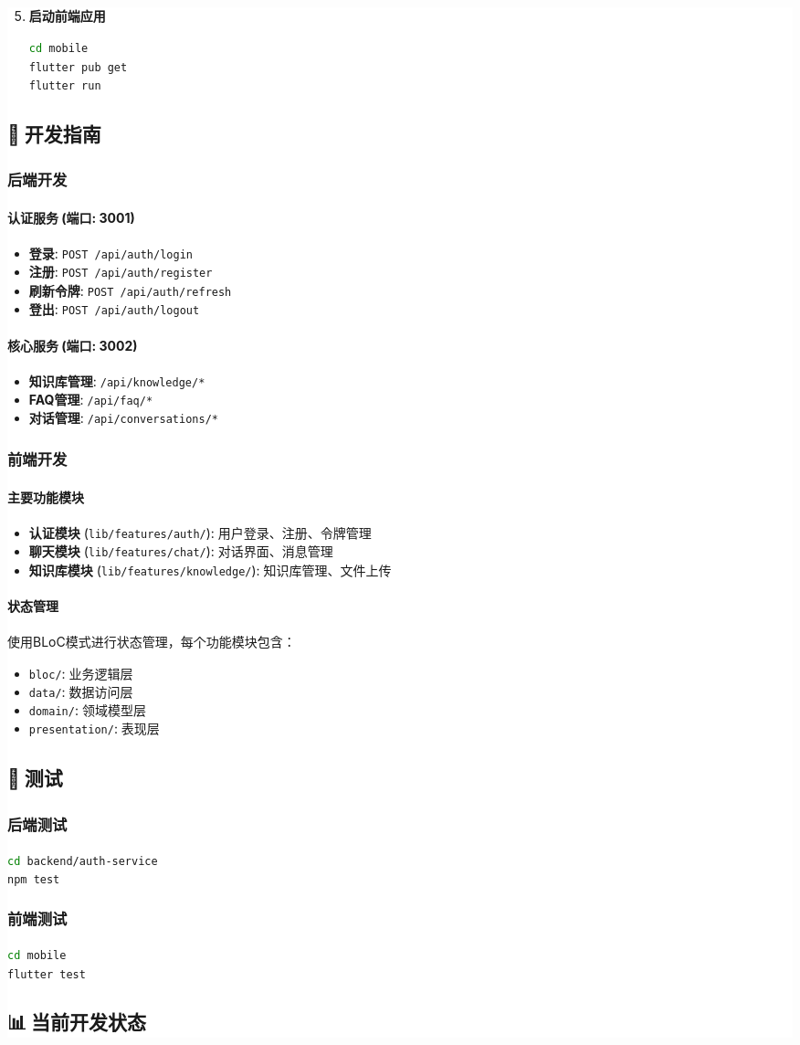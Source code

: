 5. **启动前端应用**
   ```bash
   cd mobile
   flutter pub get
   flutter run
   ```

## 🔧 开发指南

### 后端开发

#### 认证服务 (端口: 3001)
- **登录**: `POST /api/auth/login`
- **注册**: `POST /api/auth/register`
- **刷新令牌**: `POST /api/auth/refresh`
- **登出**: `POST /api/auth/logout`

#### 核心服务 (端口: 3002)
- **知识库管理**: `/api/knowledge/*`
- **FAQ管理**: `/api/faq/*`
- **对话管理**: `/api/conversations/*`

### 前端开发

#### 主要功能模块
- **认证模块** (`lib/features/auth/`): 用户登录、注册、令牌管理
- **聊天模块** (`lib/features/chat/`): 对话界面、消息管理
- **知识库模块** (`lib/features/knowledge/`): 知识库管理、文件上传

#### 状态管理
使用BLoC模式进行状态管理，每个功能模块包含：
- `bloc/`: 业务逻辑层
- `data/`: 数据访问层
- `domain/`: 领域模型层
- `presentation/`: 表现层

## 🧪 测试

### 后端测试
```bash
cd backend/auth-service
npm test
```

### 前端测试
```bash
cd mobile
flutter test
```

## 📊 当前开发状态
